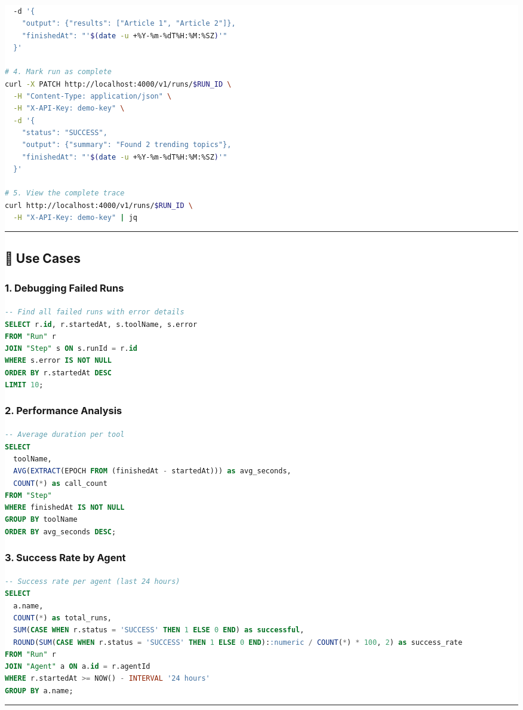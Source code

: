 ```bash
  -d '{
    "output": {"results": ["Article 1", "Article 2"]},
    "finishedAt": "'$(date -u +%Y-%m-%dT%H:%M:%SZ)'"
  }'

# 4. Mark run as complete
curl -X PATCH http://localhost:4000/v1/runs/$RUN_ID \
  -H "Content-Type: application/json" \
  -H "X-API-Key: demo-key" \
  -d '{
    "status": "SUCCESS",
    "output": {"summary": "Found 2 trending topics"},
    "finishedAt": "'$(date -u +%Y-%m-%dT%H:%M:%SZ)'"
  }'

# 5. View the complete trace
curl http://localhost:4000/v1/runs/$RUN_ID \
  -H "X-API-Key: demo-key" | jq
```

---

## 🎯 Use Cases

### 1. Debugging Failed Runs
```sql
-- Find all failed runs with error details
SELECT r.id, r.startedAt, s.toolName, s.error
FROM "Run" r
JOIN "Step" s ON s.runId = r.id
WHERE s.error IS NOT NULL
ORDER BY r.startedAt DESC
LIMIT 10;
```

### 2. Performance Analysis
```sql
-- Average duration per tool
SELECT 
  toolName,
  AVG(EXTRACT(EPOCH FROM (finishedAt - startedAt))) as avg_seconds,
  COUNT(*) as call_count
FROM "Step"
WHERE finishedAt IS NOT NULL
GROUP BY toolName
ORDER BY avg_seconds DESC;
```

### 3. Success Rate by Agent
```sql
-- Success rate per agent (last 24 hours)
SELECT 
  a.name,
  COUNT(*) as total_runs,
  SUM(CASE WHEN r.status = 'SUCCESS' THEN 1 ELSE 0 END) as successful,
  ROUND(SUM(CASE WHEN r.status = 'SUCCESS' THEN 1 ELSE 0 END)::numeric / COUNT(*) * 100, 2) as success_rate
FROM "Run" r
JOIN "Agent" a ON a.id = r.agentId
WHERE r.startedAt >= NOW() - INTERVAL '24 hours'
GROUP BY a.name;
```

---
